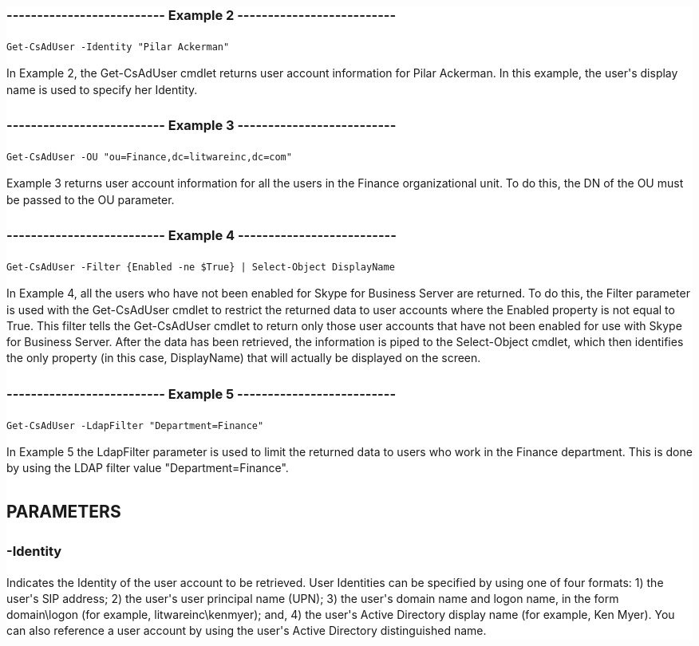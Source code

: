 ### -------------------------- Example 2 --------------------------
```
Get-CsAdUser -Identity "Pilar Ackerman"
```

In Example 2, the Get-CsAdUser cmdlet returns user account information for Pilar Ackerman.
In this example, the user's display name is used to specify her Identity.

### -------------------------- Example 3 --------------------------
```
Get-CsAdUser -OU "ou=Finance,dc=litwareinc,dc=com"
```

Example 3 returns user account information for all the users in the Finance organizational unit.
To do this, the DN of the OU must be passed to the OU parameter.

### -------------------------- Example 4 --------------------------
```
Get-CsAdUser -Filter {Enabled -ne $True} | Select-Object DisplayName
```

In Example 4, all the users who have not been enabled for Skype for Business Server are returned.
To do this, the Filter parameter is used with the Get-CsAdUser cmdlet to restrict the returned data to user accounts where the Enabled property is not equal to True.
This filter tells the Get-CsAdUser cmdlet to return only those user accounts that have not been enabled for use with Skype for Business Server.
After the data has been retrieved, the information is piped to the Select-Object cmdlet, which then identifies the only property (in this case, DisplayName) that will actually be displayed on the screen.

### -------------------------- Example 5 --------------------------
```
Get-CsAdUser -LdapFilter "Department=Finance"
```

In Example 5 the LdapFilter parameter is used to limit the returned data to users who work in the Finance department.
This is done by using the LDAP filter value "Department=Finance".


## PARAMETERS

### -Identity
Indicates the Identity of the user account to be retrieved.
User Identities can be specified by using one of four formats: 1) the user's SIP address; 2) the user's user principal name (UPN); 3) the user's domain name and logon name, in the form domain\logon (for example, litwareinc\kenmyer); and, 4) the user's Active Directory display name (for example, Ken Myer).
You can also reference a user account by using the user's Active Directory distinguished name.
